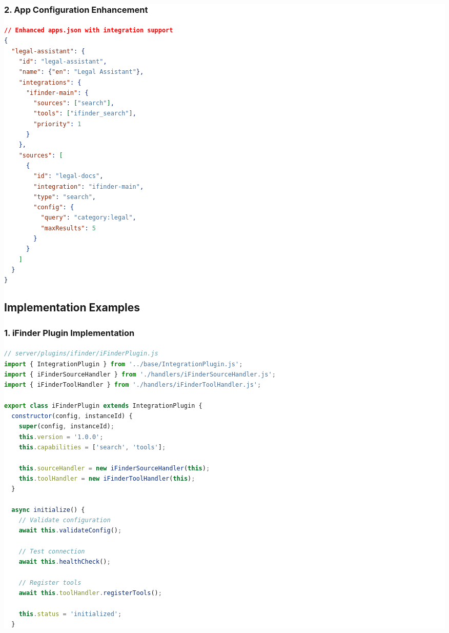 ### 2. App Configuration Enhancement

```json
// Enhanced apps.json with integration support
{
  "legal-assistant": {
    "id": "legal-assistant",
    "name": {"en": "Legal Assistant"},
    "integrations": {
      "ifinder-main": {
        "sources": ["search"],
        "tools": ["ifinder_search"],
        "priority": 1
      }
    },
    "sources": [
      {
        "id": "legal-docs",
        "integration": "ifinder-main",
        "type": "search",
        "config": {
          "query": "category:legal",
          "maxResults": 5
        }
      }
    ]
  }
}
```

## Implementation Examples

### 1. iFinder Plugin Implementation

```javascript
// server/plugins/ifinder/iFinderPlugin.js
import { IntegrationPlugin } from '../base/IntegrationPlugin.js';
import { iFinderSourceHandler } from './handlers/iFinderSourceHandler.js';
import { iFinderToolHandler } from './handlers/iFinderToolHandler.js';

export class iFinderPlugin extends IntegrationPlugin {
  constructor(config, instanceId) {
    super(config, instanceId);
    this.version = '1.0.0';
    this.capabilities = ['search', 'tools'];
    
    this.sourceHandler = new iFinderSourceHandler(this);
    this.toolHandler = new iFinderToolHandler(this);
  }

  async initialize() {
    // Validate configuration
    await this.validateConfig();
    
    // Test connection
    await this.healthCheck();
    
    // Register tools
    await this.toolHandler.registerTools();
    
    this.status = 'initialized';
  }

```